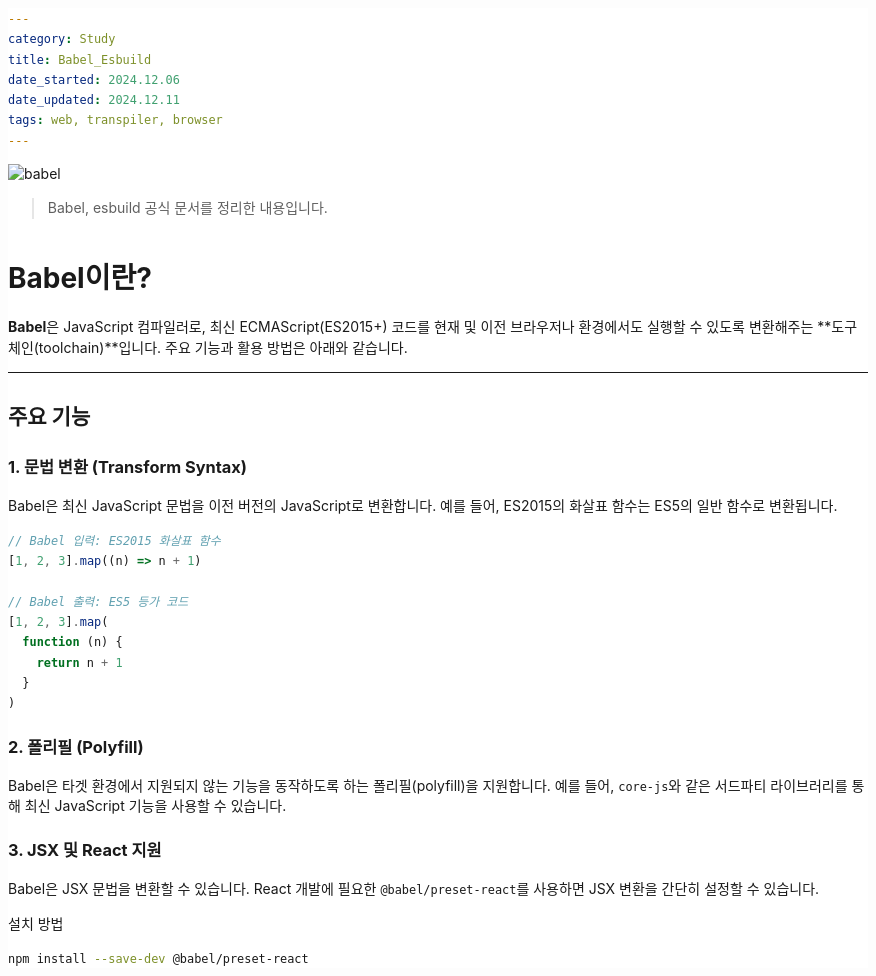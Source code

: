 ```yaml
---
category: Study
title: Babel_Esbuild
date_started: 2024.12.06
date_updated: 2024.12.11
tags: web, transpiler, browser
---
```


<img src= 'https://github.com/user-attachments/assets/bfb7cb3b-97a4-473f-9e73-43d522cb27c6'
alt='babel'>

> Babel, esbuild 공식 문서를 정리한 내용입니다.

# Babel이란?

**Babel**은 JavaScript 컴파일러로, 최신 ECMAScript(ES2015+) 코드를 현재 및 이전 브라우저나 환경에서도 실행할 수 있도록 변환해주는 **도구 체인(toolchain)**입니다. 주요 기능과 활용 방법은 아래와 같습니다.

---

## 주요 기능

### 1. 문법 변환 (Transform Syntax)

Babel은 최신 JavaScript 문법을 이전 버전의 JavaScript로 변환합니다. 예를 들어, ES2015의 화살표 함수는 ES5의 일반 함수로 변환됩니다.

```javascript
// Babel 입력: ES2015 화살표 함수
[1, 2, 3].map((n) => n + 1)

// Babel 출력: ES5 등가 코드
[1, 2, 3].map( 
  function (n) {
    return n + 1
  }
)
```

### 2. 폴리필 (Polyfill)

Babel은 타겟 환경에서 지원되지 않는 기능을 동작하도록 하는 폴리필(polyfill)을 지원합니다. 예를 들어, `core-js`와 같은 서드파티 라이브러리를 통해 최신 JavaScript 기능을 사용할 수 있습니다.

### 3. JSX 및 React 지원

Babel은 JSX 문법을 변환할 수 있습니다. React 개발에 필요한 `@babel/preset-react`를 사용하면 JSX 변환을 간단히 설정할 수 있습니다.

설치 방법

```bash
npm install --save-dev @babel/preset-react
```
